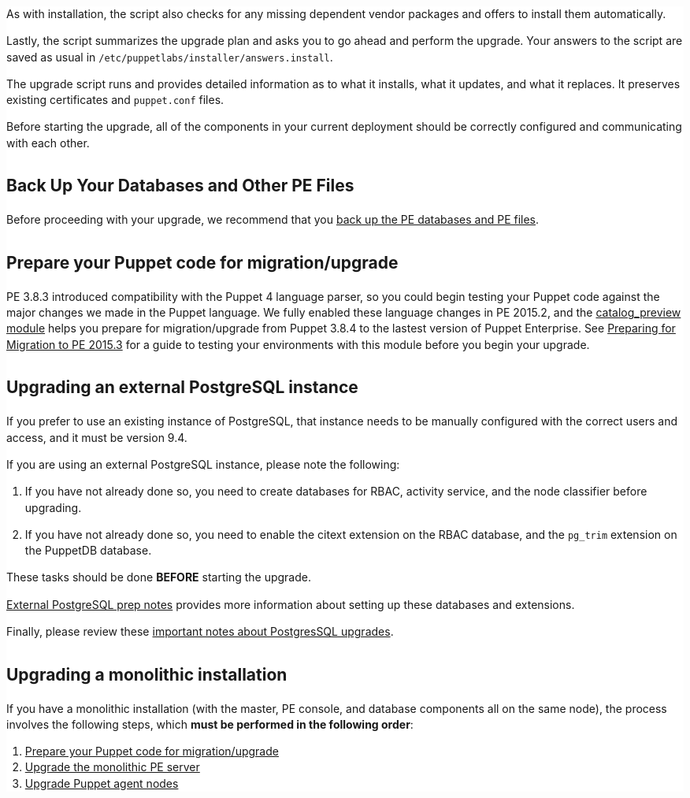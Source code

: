 As with installation, the script also checks for any missing dependent vendor packages and offers to install them automatically.

Lastly, the script summarizes the upgrade plan and asks you to go ahead and perform the upgrade. Your answers to the script are saved as usual in `/etc/puppetlabs/installer/answers.install`.

The upgrade script runs and provides detailed information as to what it installs, what it updates, and what it replaces. It preserves existing certificates and `puppet.conf` files.

Before starting the upgrade, all of the components in your current deployment should be correctly configured and communicating with each other.


## Back Up Your Databases and Other PE Files

   Before proceeding with your upgrade, we recommend that you [back up the PE databases and PE files](./maintain_backup_restore.html#back-up-your-database-and-puppet-enterprise-files).

## Prepare your Puppet code for migration/upgrade 

PE 3.8.3 introduced compatibility with the Puppet 4 language parser, so you could begin testing your Puppet code against the major changes we made in the Puppet language. We fully enabled these language changes in PE 2015.2, and the [catalog_preview module](https://forge.puppetlabs.com/puppetlabs/catalog_preview) helps you prepare for migration/upgrade from Puppet 3.8.4 to the lastest version of Puppet Enterprise. See [Preparing for Migration to PE 2015.3](./migrate_pe_catalog_preview.html) for a guide to testing your environments with this module before you begin your upgrade.

## Upgrading an external PostgreSQL instance

If you prefer to use an existing instance of PostgreSQL, that instance needs to be manually configured with the correct users and access, and it must be version 9.4. 

If you are using an external PostgreSQL instance, please note the following:

1. If you have not already done so, you need to create databases for RBAC, activity service, and the node classifier before upgrading.

2. If you have not already done so, you need to enable the citext extension on the RBAC database, and the `pg_trim` extension on the PuppetDB database.

These tasks should be done **BEFORE** starting the upgrade.

[External PostgreSQL prep notes](./install_system_requirements.html#external-postgresql-option-and-prep-notes) provides more information about setting up these databases and extensions.

Finally, please review these [important notes about PostgresSQL upgrades](./install_upgrading_notes.html#important-notes-about-postgresql-upgrades).


## Upgrading a monolithic installation

If you have a monolithic installation (with the master, PE console, and database components all on the same node), the process involves the following steps, which **must be performed in the following order**:

1. [Prepare your Puppet code for migration/upgrade](#prepare-your-puppet-code-for-migration-upgrade)
2. [Upgrade the monolithic PE server](#upgrade-the-monolithic-pe-server)
3. [Upgrade Puppet agent nodes](./install_upgrading_agents.html)
